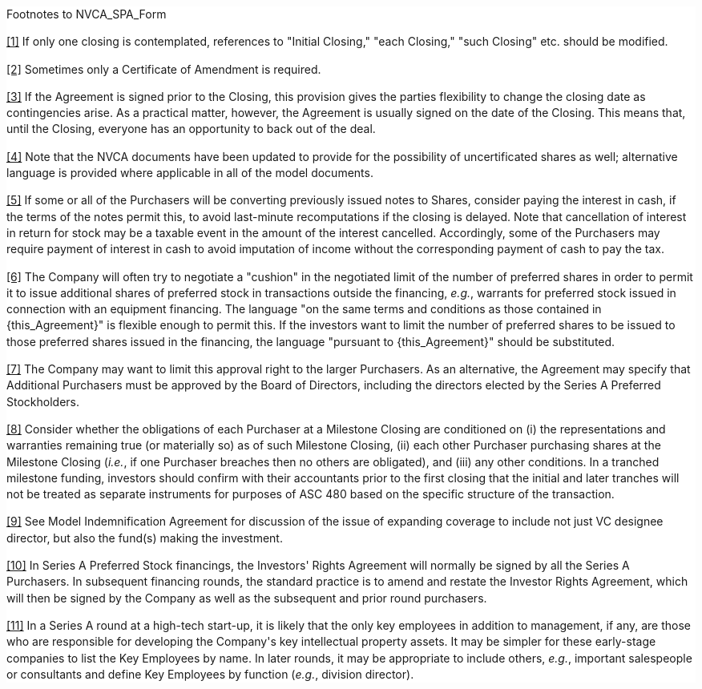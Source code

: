 Footnotes to NVCA_SPA_Form


<a href="#_ftnref" name="_ftn1" title="">[1]</a> If only one closing is contemplated, references to "Initial Closing," "each Closing," "such Closing" etc. should be modified.

<a href="#_ftnref" name="_ftn2" title="">[2]</a> Sometimes only a Certificate of Amendment is required.

<a href="#_ftnref" name="_ftn3" title="">[3]</a> If the Agreement is signed prior to the Closing, this provision gives the parties flexibility to change the closing date as contingencies arise. As a practical matter, however, the Agreement is usually signed on the date of the Closing. This means that, until the Closing, everyone has an opportunity to back out of the deal.

<a href="#_ftnref" name="_ftn4" title="">[4]</a> Note that the NVCA documents have been updated to provide for the possibility of uncertificated shares as well; alternative language is provided where applicable in all of the model documents.

<a href="#_ftnref" name="_ftn5" title="">[5]</a> If some or all of the Purchasers will be converting previously issued notes to Shares, consider paying the interest in cash, if the terms of the notes permit this, to avoid last-minute recomputations if the closing is delayed. Note that cancellation of interest in return for stock may be a taxable event in the amount of the interest cancelled. Accordingly, some of the Purchasers may require payment of interest in cash to avoid imputation of income without the corresponding payment of cash to pay the tax.

<a href="#_ftnref" name="_ftn6" title="">[6]</a> The Company will often try to negotiate a "cushion" in the negotiated limit of the number of preferred shares in order to permit it to issue additional shares of preferred stock in transactions outside the financing, <em>e.g.</em>, warrants for preferred stock issued in connection with an equipment financing. The language "on the same terms and conditions as those contained in {this_Agreement}" is flexible enough to permit this. If the investors want to limit the number of preferred shares to be issued to those preferred shares issued in the financing, the language "pursuant to {this_Agreement}" should be substituted.

<a href="#_ftnref" name="_ftn7" title="">[7]</a> The Company may want to limit this approval right to the larger Purchasers. As an alternative, the Agreement may specify that Additional Purchasers must be approved by the Board of Directors, including the directors elected by the Series A Preferred Stockholders.

<a href="#_ftnref" name="_ftn8" title="">[8]</a> Consider whether the obligations of each Purchaser at a Milestone Closing are conditioned on (i) the representations and warranties remaining true (or materially so) as of such Milestone Closing, (ii) each other Purchaser purchasing shares at the Milestone Closing (<em>i.e.</em>, if one Purchaser breaches then no others are obligated), and (iii) any other conditions. In a tranched milestone funding, investors should confirm with their accountants prior to the first closing that the initial and later tranches will not be treated as separate instruments for purposes of ASC 480 based on the specific structure of the transaction.

<a href="#_ftnref" name="_ftn9" title="">[9]</a> See Model Indemnification Agreement for discussion of the issue of expanding coverage to include not just VC designee director, but also the fund(s) making the investment.

<a href="#_ftnref" name="_ftn10" title="">[10]</a> In Series A Preferred Stock financings, the Investors' Rights Agreement will normally be signed by all the Series A Purchasers. In subsequent financing rounds, the standard practice is to amend and restate the Investor Rights Agreement, which will then be signed by the Company as well as the subsequent and prior round purchasers.

<a href="#_ftnref" name="_ftn11" title="">[11]</a> In a Series A round at a high-tech start-up, it is likely that the only key employees in addition to management, if any, are those who are responsible for developing the Company's key intellectual property assets. It may be simpler for these early-stage companies to list the Key Employees by name. In later rounds, it may be appropriate to include others, <em>e.g.</em>, important salespeople or consultants and define Key Employees by function (<em>e.g.</em>, division director).

